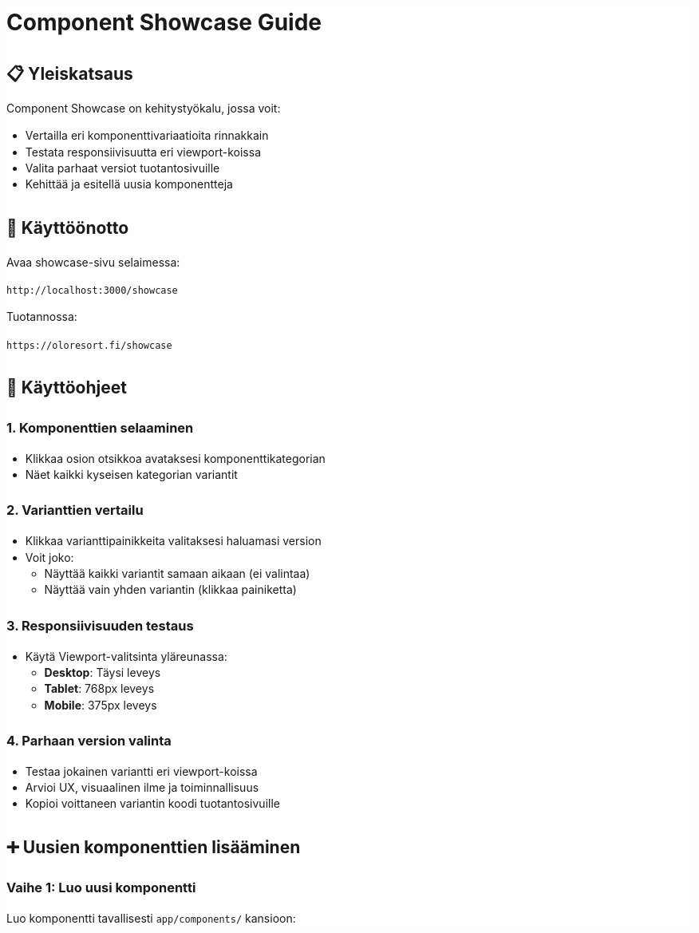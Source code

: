 # Component Showcase Guide

## 📋 Yleiskatsaus

Component Showcase on kehitystyökalu, jossa voit:
- Vertailla eri komponenttivariaatioita rinnakkain
- Testata responsiivisuutta eri viewport-koissa
- Valita parhaat versiot tuotantosivuille
- Kehittää ja esitellä uusia komponentteja

## 🚀 Käyttöönotto

Avaa showcase-sivu selaimessa:
```
http://localhost:3000/showcase
```

Tuotannossa:
```
https://oloresort.fi/showcase
```

## 🎯 Käyttöohjeet

### 1. Komponenttien selaaminen
- Klikkaa osion otsikkoa avataksesi komponenttikategorian
- Näet kaikki kyseisen kategorian variantit

### 2. Varianttien vertailu
- Klikkaa varianttipainikkeita valitaksesi haluamasi version
- Voit joko:
  - Näyttää kaikki variantit samaan aikaan (ei valintaa)
  - Näyttää vain yhden variantin (klikkaa painiketta)

### 3. Responsiivisuuden testaus
- Käytä Viewport-valitsinta yläreunassa:
  - **Desktop**: Täysi leveys
  - **Tablet**: 768px leveys
  - **Mobile**: 375px leveys

### 4. Parhaan version valinta
- Testaa jokainen variantti eri viewport-koissa
- Arvioi UX, visuaalinen ilme ja toiminnallisuus
- Kopioi voittaneen variantin koodi tuotantosivuille

## ➕ Uusien komponenttien lisääminen

### Vaihe 1: Luo uusi komponentti
Luo komponentti tavallisesti `app/components/` kansioon:
